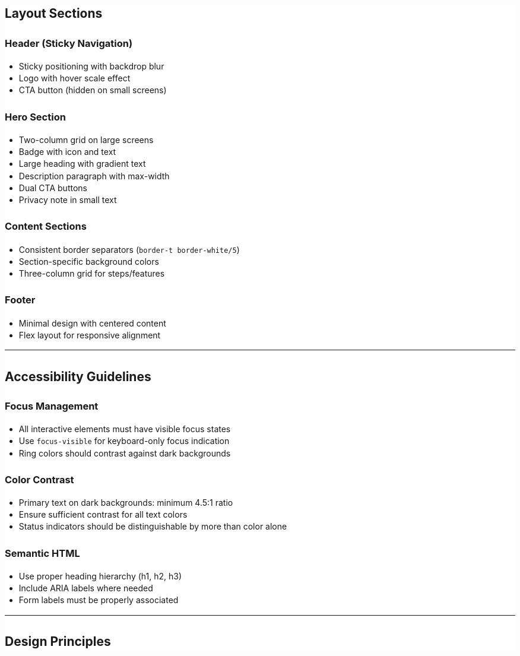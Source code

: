
## Layout Sections

### Header (Sticky Navigation)
- Sticky positioning with backdrop blur
- Logo with hover scale effect
- CTA button (hidden on small screens)

### Hero Section
- Two-column grid on large screens
- Badge with icon and text
- Large heading with gradient text
- Description paragraph with max-width
- Dual CTA buttons
- Privacy note in small text

### Content Sections
- Consistent border separators (`border-t border-white/5`)
- Section-specific background colors
- Three-column grid for steps/features

### Footer
- Minimal design with centered content
- Flex layout for responsive alignment

---

## Accessibility Guidelines

### Focus Management
- All interactive elements must have visible focus states
- Use `focus-visible` for keyboard-only focus indication
- Ring colors should contrast against dark backgrounds

### Color Contrast
- Primary text on dark backgrounds: minimum 4.5:1 ratio
- Ensure sufficient contrast for all text colors
- Status indicators should be distinguishable by more than color alone

### Semantic HTML
- Use proper heading hierarchy (h1, h2, h3)
- Include ARIA labels where needed
- Form labels must be properly associated

---

## Design Principles

